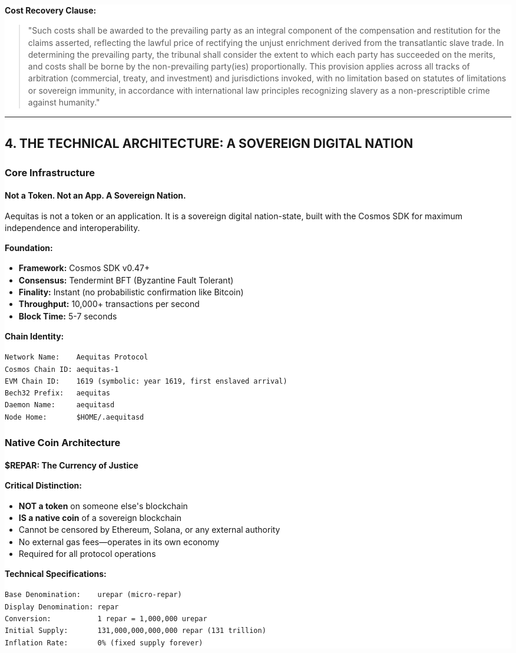 ```javascript
```

**Cost Recovery Clause:**
> "Such costs shall be awarded to the prevailing party as an integral component of the compensation and restitution for the claims asserted, reflecting the lawful price of rectifying the unjust enrichment derived from the transatlantic slave trade. In determining the prevailing party, the tribunal shall consider the extent to which each party has succeeded on the merits, and costs shall be borne by the non-prevailing party(ies) proportionally. This provision applies across all tracks of arbitration (commercial, treaty, and investment) and jurisdictions invoked, with no limitation based on statutes of limitations or sovereign immunity, in accordance with international law principles recognizing slavery as a non-prescriptible crime against humanity."

---

## 4. THE TECHNICAL ARCHITECTURE: A SOVEREIGN DIGITAL NATION

### Core Infrastructure

**Not a Token. Not an App. A Sovereign Nation.**

Aequitas is not a token or an application. It is a sovereign digital nation-state, built with the Cosmos SDK for maximum independence and interoperability.

**Foundation:**
- **Framework:** Cosmos SDK v0.47+
- **Consensus:** Tendermint BFT (Byzantine Fault Tolerant)
- **Finality:** Instant (no probabilistic confirmation like Bitcoin)
- **Throughput:** 10,000+ transactions per second
- **Block Time:** 5-7 seconds

**Chain Identity:**
```
Network Name:    Aequitas Protocol
Cosmos Chain ID: aequitas-1
EVM Chain ID:    1619 (symbolic: year 1619, first enslaved arrival)
Bech32 Prefix:   aequitas
Daemon Name:     aequitasd
Node Home:       $HOME/.aequitasd
```

### Native Coin Architecture

**$REPAR: The Currency of Justice**

**Critical Distinction:**
- **NOT a token** on someone else's blockchain
- **IS a native coin** of a sovereign blockchain
- Cannot be censored by Ethereum, Solana, or any external authority
- No external gas fees—operates in its own economy
- Required for all protocol operations

**Technical Specifications:**
```
Base Denomination:    urepar (micro-repar)
Display Denomination: repar
Conversion:           1 repar = 1,000,000 urepar
Initial Supply:       131,000,000,000,000 repar (131 trillion)
Inflation Rate:       0% (fixed supply forever)
```
